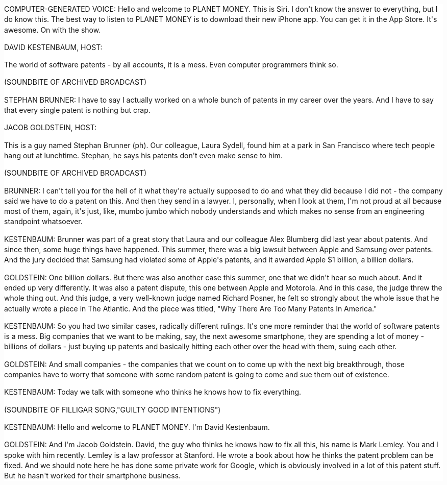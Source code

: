 COMPUTER-GENERATED VOICE: Hello and welcome to PLANET MONEY. This is Siri. I don't know the answer to everything, but I do know this. The best way to listen to PLANET MONEY is to download their new iPhone app. You can get it in the App Store. It's awesome. On with the show.

DAVID KESTENBAUM, HOST:

The world of software patents - by all accounts, it is a mess. Even computer programmers think so.

(SOUNDBITE OF ARCHIVED BROADCAST)

STEPHAN BRUNNER: I have to say I actually worked on a whole bunch of patents in my career over the years. And I have to say that every single patent is nothing but crap.

JACOB GOLDSTEIN, HOST:

This is a guy named Stephan Brunner (ph). Our colleague, Laura Sydell, found him at a park in San Francisco where tech people hang out at lunchtime. Stephan, he says his patents don't even make sense to him.

(SOUNDBITE OF ARCHIVED BROADCAST)

BRUNNER: I can't tell you for the hell of it what they're actually supposed to do and what they did because I did not - the company said we have to do a patent on this. And then they send in a lawyer. I, personally, when I look at them, I'm not proud at all because most of them, again, it's just, like, mumbo jumbo which nobody understands and which makes no sense from an engineering standpoint whatsoever.

KESTENBAUM: Brunner was part of a great story that Laura and our colleague Alex Blumberg did last year about patents. And since then, some huge things have happened. This summer, there was a big lawsuit between Apple and Samsung over patents. And the jury decided that Samsung had violated some of Apple's patents, and it awarded Apple $1 billion, a billion dollars.

GOLDSTEIN: One billion dollars. But there was also another case this summer, one that we didn't hear so much about. And it ended up very differently. It was also a patent dispute, this one between Apple and Motorola. And in this case, the judge threw the whole thing out. And this judge, a very well-known judge named Richard Posner, he felt so strongly about the whole issue that he actually wrote a piece in The Atlantic. And the piece was titled, "Why There Are Too Many Patents In America."

KESTENBAUM: So you had two similar cases, radically different rulings. It's one more reminder that the world of software patents is a mess. Big companies that we want to be making, say, the next awesome smartphone, they are spending a lot of money - billions of dollars - just buying up patents and basically hitting each other over the head with them, suing each other.

GOLDSTEIN: And small companies - the companies that we count on to come up with the next big breakthrough, those companies have to worry that someone with some random patent is going to come and sue them out of existence.

KESTENBAUM: Today we talk with someone who thinks he knows how to fix everything.

(SOUNDBITE OF FILLIGAR SONG,"GUILTY GOOD INTENTIONS")

KESTENBAUM: Hello and welcome to PLANET MONEY. I'm David Kestenbaum.

GOLDSTEIN: And I'm Jacob Goldstein. David, the guy who thinks he knows how to fix all this, his name is Mark Lemley. You and I spoke with him recently. Lemley is a law professor at Stanford. He wrote a book about how he thinks the patent problem can be fixed. And we should note here he has done some private work for Google, which is obviously involved in a lot of this patent stuff. But he hasn't worked for their smartphone business.
